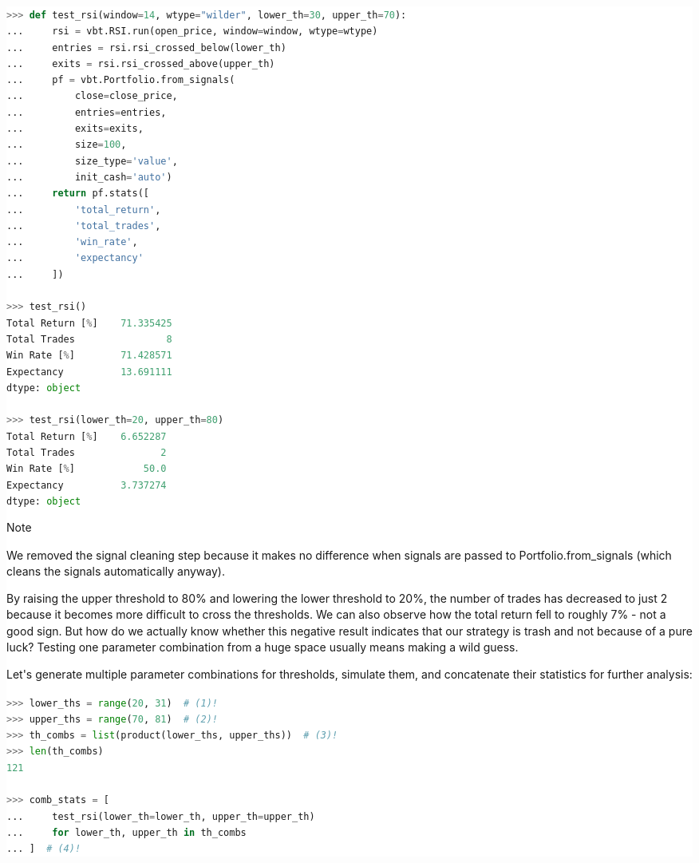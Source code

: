 ```python
>>> def test_rsi(window=14, wtype="wilder", lower_th=30, upper_th=70):
...     rsi = vbt.RSI.run(open_price, window=window, wtype=wtype)
...     entries = rsi.rsi_crossed_below(lower_th)
...     exits = rsi.rsi_crossed_above(upper_th)
...     pf = vbt.Portfolio.from_signals(
...         close=close_price, 
...         entries=entries, 
...         exits=exits,
...         size=100,
...         size_type='value',
...         init_cash='auto')
...     return pf.stats([
...         'total_return', 
...         'total_trades', 
...         'win_rate', 
...         'expectancy'
...     ])

>>> test_rsi()
Total Return [%]    71.335425
Total Trades                8
Win Rate [%]        71.428571
Expectancy          13.691111
dtype: object

>>> test_rsi(lower_th=20, upper_th=80)
Total Return [%]    6.652287
Total Trades               2
Win Rate [%]            50.0
Expectancy          3.737274
dtype: object
```

Note

We removed the signal cleaning step because it makes no difference when signals are passed to Portfolio.from_signals (which cleans the signals automatically anyway).

By raising the upper threshold to 80% and lowering the lower threshold to 20%, the number of trades has decreased to just 2 because it becomes more difficult to cross the thresholds. We can also observe how the total return fell to roughly 7% - not a good sign. But how do we actually know whether this negative result indicates that our strategy is trash and not because of a pure luck? Testing one parameter combination from a huge space usually means making a wild guess.

Let's generate multiple parameter combinations for thresholds, simulate them, and concatenate their statistics for further analysis:

```python
>>> lower_ths = range(20, 31)  # (1)!
>>> upper_ths = range(70, 81)  # (2)!
>>> th_combs = list(product(lower_ths, upper_ths))  # (3)!
>>> len(th_combs)
121

>>> comb_stats = [
...     test_rsi(lower_th=lower_th, upper_th=upper_th)
...     for lower_th, upper_th in th_combs
... ]  # (4)!
```
